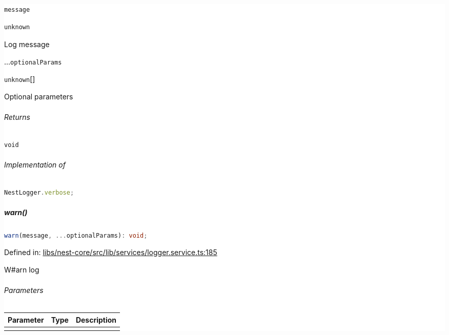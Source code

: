 `message`

</td>
<td>

`unknown`

</td>
<td>

Log message

</td>
</tr>
<tr>
<td>

...`optionalParams`

</td>
<td>

`unknown`[]

</td>
<td>

Optional parameters

</td>
</tr>
</tbody>
</table>

###### Returns

`void`

###### Implementation of

```ts
NestLogger.verbose;
```

##### warn()

```ts
warn(message, ...optionalParams): void;
```

Defined in: [libs/nest-core/src/lib/services/logger.service.ts:185](https://github.com/hichchidev/hichchi/blob/2e5d9b1f7f2bdf2757cdb9238766ea88927c42ce/libs/nest-core/src/lib/services/logger.service.ts#L185)

W#arn log

###### Parameters

<table>
<thead>
<tr>
<th>Parameter</th>
<th>Type</th>
<th>Description</th>
</tr>
</thead>
<tbody>
<tr>
<td>
